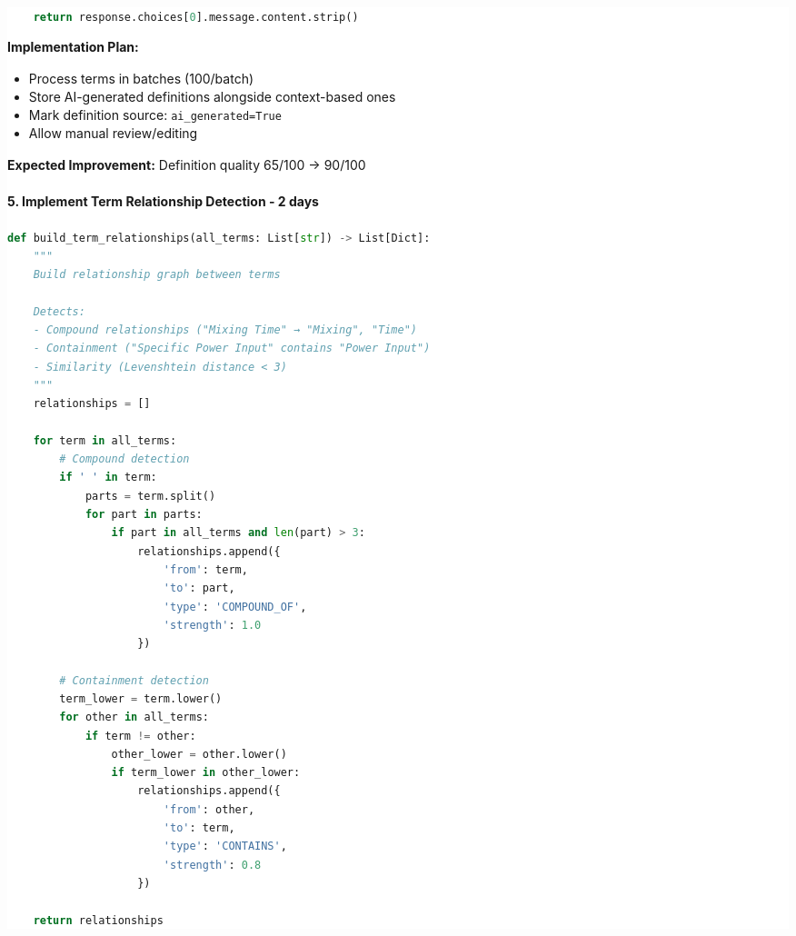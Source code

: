 ```python
    return response.choices[0].message.content.strip()
```

**Implementation Plan:**
- Process terms in batches (100/batch)
- Store AI-generated definitions alongside context-based ones
- Mark definition source: `ai_generated=True`
- Allow manual review/editing

**Expected Improvement:** Definition quality 65/100 → 90/100

#### 5. Implement Term Relationship Detection - 2 days

```python
def build_term_relationships(all_terms: List[str]) -> List[Dict]:
    """
    Build relationship graph between terms

    Detects:
    - Compound relationships ("Mixing Time" → "Mixing", "Time")
    - Containment ("Specific Power Input" contains "Power Input")
    - Similarity (Levenshtein distance < 3)
    """
    relationships = []

    for term in all_terms:
        # Compound detection
        if ' ' in term:
            parts = term.split()
            for part in parts:
                if part in all_terms and len(part) > 3:
                    relationships.append({
                        'from': term,
                        'to': part,
                        'type': 'COMPOUND_OF',
                        'strength': 1.0
                    })

        # Containment detection
        term_lower = term.lower()
        for other in all_terms:
            if term != other:
                other_lower = other.lower()
                if term_lower in other_lower:
                    relationships.append({
                        'from': other,
                        'to': term,
                        'type': 'CONTAINS',
                        'strength': 0.8
                    })

    return relationships
```
